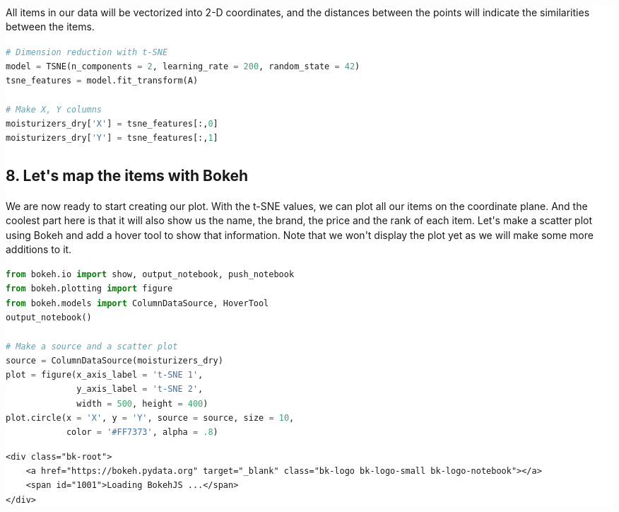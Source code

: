 All items in our data will be vectorized into 2-D coordinates, and the distances between the points will indicate the similarities between the items. </p>


```python
# Dimension reduction with t-SNE
model = TSNE(n_components = 2, learning_rate = 200, random_state = 42)
tsne_features = model.fit_transform(A)

# Make X, Y columns
moisturizers_dry['X'] = tsne_features[:,0]
moisturizers_dry['Y'] = tsne_features[:,1]
```

## 8. Let's map the items with Bokeh
<p>We are now ready to start creating our plot. With the t-SNE values, we can plot all our items on the coordinate plane. And the coolest part here is that it will also show us the name, the brand, the price and the rank of each item. Let's make a scatter plot using Bokeh and add a hover tool to show that information. Note that we won't display the plot yet as we will make some more additions to it.</p>


```python
from bokeh.io import show, output_notebook, push_notebook
from bokeh.plotting import figure
from bokeh.models import ColumnDataSource, HoverTool
output_notebook()

# Make a source and a scatter plot  
source = ColumnDataSource(moisturizers_dry)
plot = figure(x_axis_label = 't-SNE 1',
              y_axis_label = 't-SNE 2',
              width = 500, height = 400)
plot.circle(x = 'X', y = 'Y', source = source, size = 10,
            color = '#FF7373', alpha = .8)
```



    <div class="bk-root">
        <a href="https://bokeh.pydata.org" target="_blank" class="bk-logo bk-logo-small bk-logo-notebook"></a>
        <span id="1001">Loading BokehJS ...</span>
    </div>






